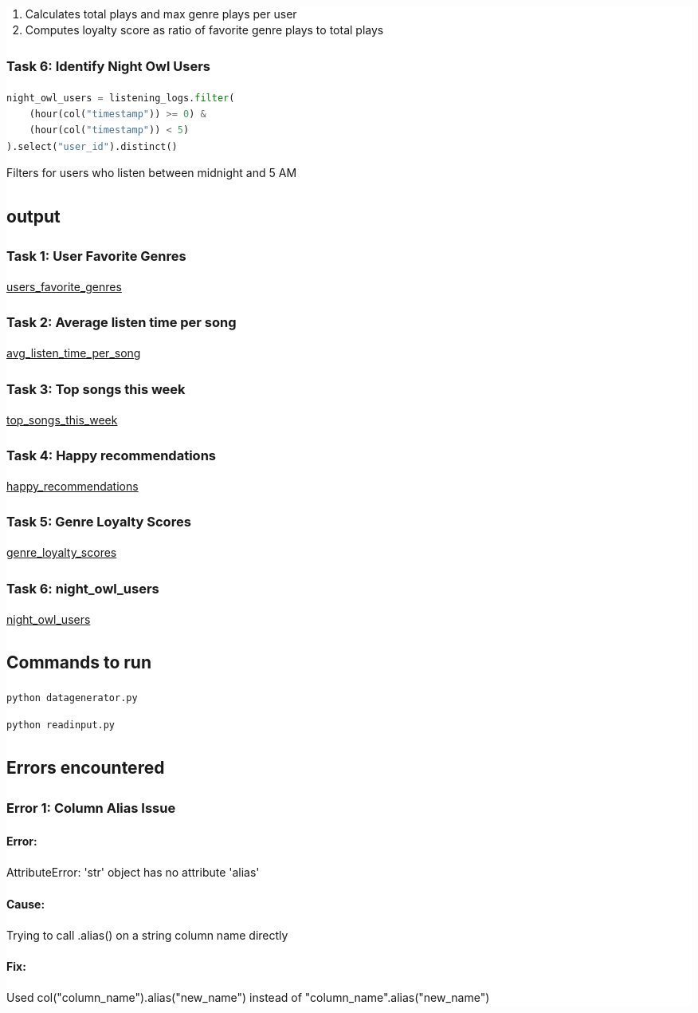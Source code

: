 1. Calculates total plays and max genre plays per user
2. Computes loyalty score as ratio of favorite genre plays to total plays

### Task 6: Identify Night Owl Users
```python
night_owl_users = listening_logs.filter(
    (hour(col("timestamp")) >= 0) & 
    (hour(col("timestamp")) < 5)
).select("user_id").distinct()
```
Filters for users who listen between midnight and 5 AM


## output
### Task 1: User Favorite Genres
[users_favorite_genres](./output/user_favorite_genres/part-00000-e9be7115-420d-4100-9e45-58c300f4acde-c000.csv)

### Task 2: Average listen time per song
[avg_listen_time_per_song](./output/avg_listen_time_per_song/part-00000-fe0b942c-0972-42bf-b762-342848bfc56b-c000.csv)

### Task 3: Top songs this week
[top_songs_this_week](./output/top_songs_this_week/part-00000-8fdcf3b0-f9c1-4759-8a0f-3ca1d86a92f6-c000.csv)

### Task 4: Happy recommendations
[happy_recommendations](./output/happy_recommendations/part-00000-72408896-653a-4d20-861e-9b79b88fbcb9-c000.csv)

### Task 5: Genre Loyalty Scores
[genre_loyalty_scores](./output/genre_loyalty_scores/part-00000-a9ee8cd5-88dd-4d7f-a3fd-7fd29007dfb6-c000.csv)

### Task 6: night_owl_users
[night_owl_users](./output/night_owl_users/part-00000-9e5af7fc-e05c-4e9c-a584-cba8dde88737-c000.csv)

## Commands to run
```python
python datagenerator.py
```

```python
python readinput.py
```

## Errors encountered

### Error 1: Column Alias Issue
#### Error: 
AttributeError: 'str' object has no attribute 'alias'
#### Cause: 
Trying to call .alias() on a string column name directly
#### Fix: 
Used col("column_name").alias("new_name") instead of "column_name".alias("new_name")
